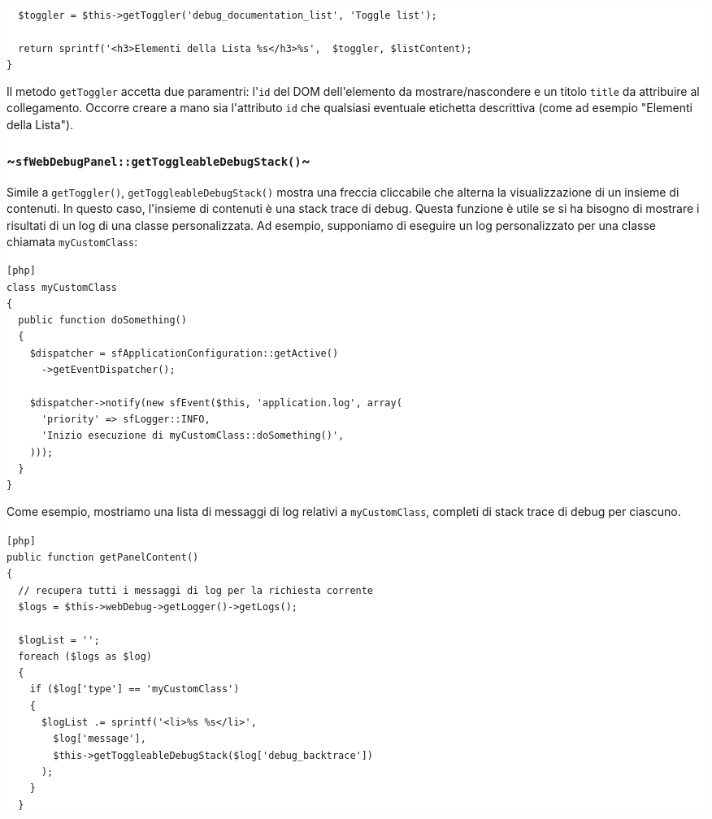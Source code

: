       $toggler = $this->getToggler('debug_documentation_list', 'Toggle list');

      return sprintf('<h3>Elementi della Lista %s</h3>%s',  $toggler, $listContent);
    }

Il metodo `getToggler` accetta due paramentri: l'`id` del DOM dell'elemento
da mostrare/nascondere e un titolo `title` da attribuire al collegamento.
Occorre creare a mano sia l'attributo `id` che qualsiasi eventuale etichetta
descrittiva (come ad esempio "Elementi della Lista").

### ~`sfWebDebugPanel::getToggleableDebugStack()`~

Simile a `getToggler()`, `getToggleableDebugStack()` mostra una freccia
cliccabile che alterna la visualizzazione di un insieme di contenuti. In
questo caso, l'insieme di contenuti è una stack trace di debug. Questa
funzione è utile se si ha bisogno di mostrare i risultati di un log
di una classe personalizzata. Ad esempio, supponiamo di eseguire un log
personalizzato per una classe chiamata `myCustomClass`:

    [php]
    class myCustomClass
    {
      public function doSomething()
      {
        $dispatcher = sfApplicationConfiguration::getActive()
          ->getEventDispatcher();

        $dispatcher->notify(new sfEvent($this, 'application.log', array(
          'priority' => sfLogger::INFO,
          'Inizio esecuzione di myCustomClass::doSomething()',
        )));
      }
    }

Come esempio, mostriamo una lista di messaggi di log relativi a
`myCustomClass`, completi di stack trace di debug per ciascuno.

    [php]
    public function getPanelContent()
    {
      // recupera tutti i messaggi di log per la richiesta corrente
      $logs = $this->webDebug->getLogger()->getLogs();

      $logList = '';
      foreach ($logs as $log)
      {
        if ($log['type'] == 'myCustomClass')
        {
          $logList .= sprintf('<li>%s %s</li>',
            $log['message'],
            $this->getToggleableDebugStack($log['debug_backtrace'])
          );
        }
      }
